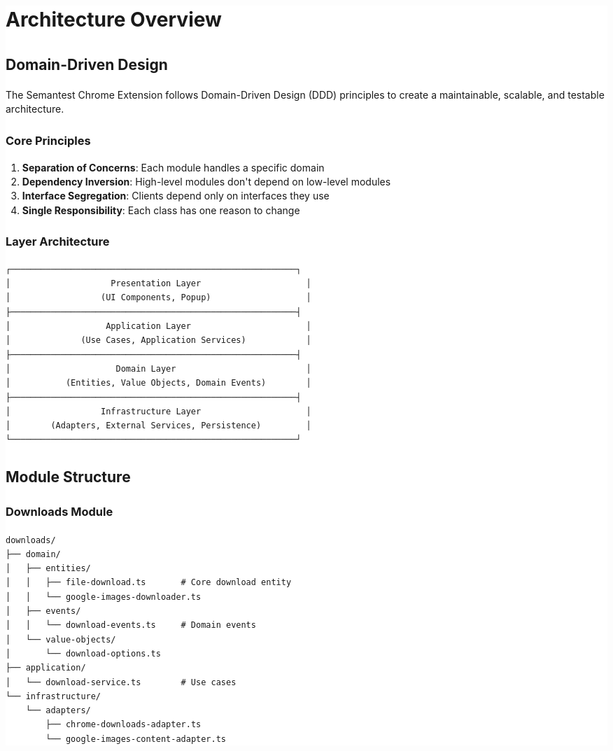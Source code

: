 # Architecture Overview

## Domain-Driven Design

The Semantest Chrome Extension follows Domain-Driven Design (DDD) principles to create a maintainable, scalable, and testable architecture.

### Core Principles

1. **Separation of Concerns**: Each module handles a specific domain
2. **Dependency Inversion**: High-level modules don't depend on low-level modules
3. **Interface Segregation**: Clients depend only on interfaces they use
4. **Single Responsibility**: Each class has one reason to change

### Layer Architecture

```
┌─────────────────────────────────────────────────────────┐
│                    Presentation Layer                     │
│                  (UI Components, Popup)                   │
├─────────────────────────────────────────────────────────┤
│                   Application Layer                       │
│              (Use Cases, Application Services)            │
├─────────────────────────────────────────────────────────┤
│                     Domain Layer                          │
│           (Entities, Value Objects, Domain Events)        │
├─────────────────────────────────────────────────────────┤
│                  Infrastructure Layer                     │
│        (Adapters, External Services, Persistence)         │
└─────────────────────────────────────────────────────────┘
```

## Module Structure

### Downloads Module

```
downloads/
├── domain/
│   ├── entities/
│   │   ├── file-download.ts       # Core download entity
│   │   └── google-images-downloader.ts
│   ├── events/
│   │   └── download-events.ts     # Domain events
│   └── value-objects/
│       └── download-options.ts
├── application/
│   └── download-service.ts        # Use cases
└── infrastructure/
    └── adapters/
        ├── chrome-downloads-adapter.ts
        └── google-images-content-adapter.ts
```
